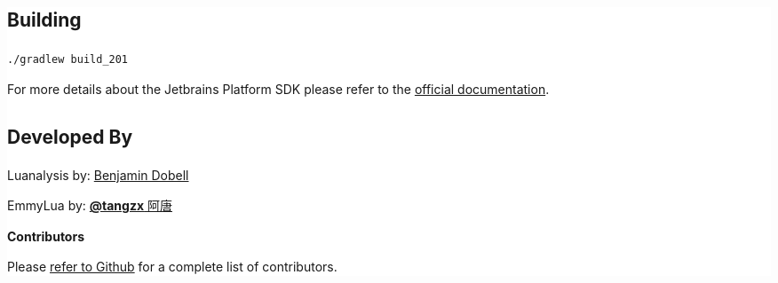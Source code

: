 
## Building

  `./gradlew build_201`

For more details about the Jetbrains Platform SDK please refer to the [official documentation](https://www.jetbrains.org/intellij/sdk/docs/basics/getting_started/setting_up_environment.html).

## Developed By

Luanalysis by:
[Benjamin Dobell](https://github.com/Benjamin-Dobell)

EmmyLua by:
[**@tangzx** 阿唐](https://github.com/tangzx)

**Contributors**

Please [refer to Github](https://github.com/Benjamin-Dobell/IntelliJ-Luanalysis/graphs/contributors) for a complete list of contributors.
